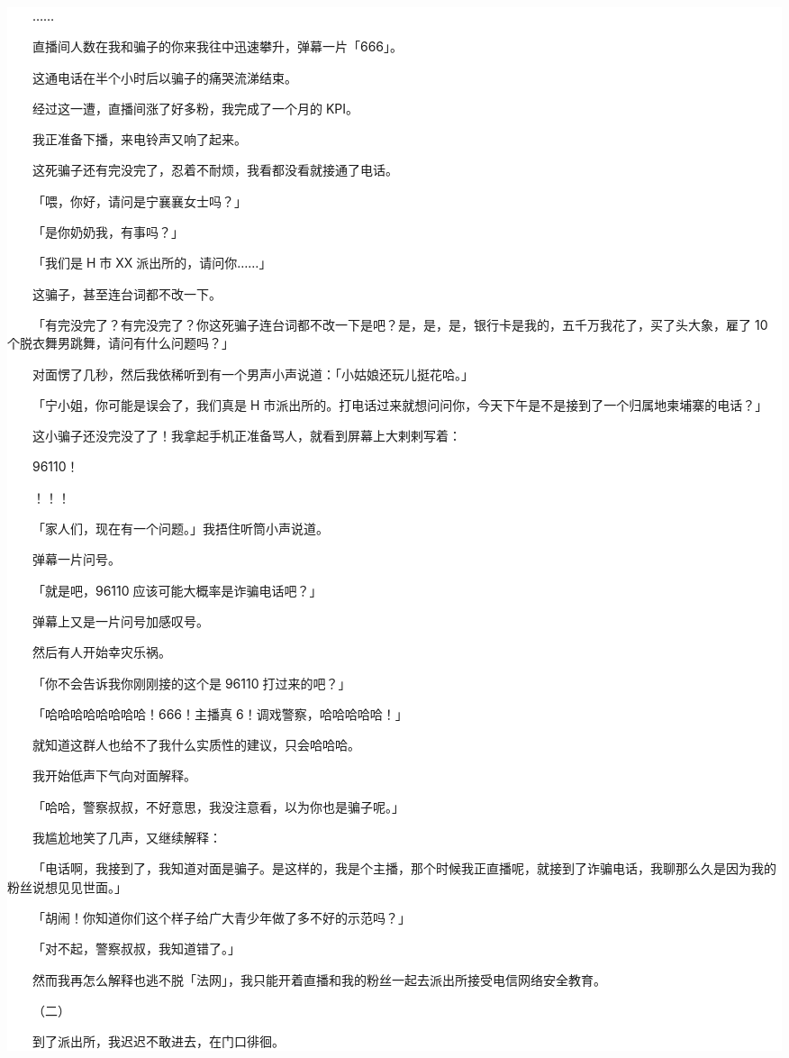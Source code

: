 &emsp;&emsp;……  
  
&emsp;&emsp;直播间人数在我和骗子的你来我往中迅速攀升，弹幕一片「666」。  
  
&emsp;&emsp;这通电话在半个小时后以骗子的痛哭流涕结束。  
  
&emsp;&emsp;经过这一遭，直播间涨了好多粉，我完成了一个月的 KPI。  
  
&emsp;&emsp;我正准备下播，来电铃声又响了起来。  
  
&emsp;&emsp;这死骗子还有完没完了，忍着不耐烦，我看都没看就接通了电话。  
  
&emsp;&emsp;「喂，你好，请问是宁襄襄女士吗？」  
  
&emsp;&emsp;「是你奶奶我，有事吗？」  
  
&emsp;&emsp;「我们是 H 市 XX 派出所的，请问你……」  
  
&emsp;&emsp;这骗子，甚至连台词都不改一下。  
  
&emsp;&emsp;「有完没完了？有完没完了？你这死骗子连台词都不改一下是吧？是，是，是，银行卡是我的，五千万我花了，买了头大象，雇了 10 个脱衣舞男跳舞，请问有什么问题吗？」  
  
&emsp;&emsp;对面愣了几秒，然后我依稀听到有一个男声小声说道：「小姑娘还玩儿挺花哈。」  
  
&emsp;&emsp;「宁小姐，你可能是误会了，我们真是 H 市派出所的。打电话过来就想问问你，今天下午是不是接到了一个归属地柬埔寨的电话？」  
  
&emsp;&emsp;这小骗子还没完没了了！我拿起手机正准备骂人，就看到屏幕上大剌剌写着：  
  
&emsp;&emsp;96110！  
  
&emsp;&emsp;！！！  
  
&emsp;&emsp;「家人们，现在有一个问题。」我捂住听筒小声说道。  
  
&emsp;&emsp;弹幕一片问号。  
  
&emsp;&emsp;「就是吧，96110 应该可能大概率是诈骗电话吧？」  
  
&emsp;&emsp;弹幕上又是一片问号加感叹号。  
  
&emsp;&emsp;然后有人开始幸灾乐祸。  
  
&emsp;&emsp;「你不会告诉我你刚刚接的这个是 96110 打过来的吧？」  
  
&emsp;&emsp;「哈哈哈哈哈哈哈哈！666！主播真 6！调戏警察，哈哈哈哈哈！」  
  
&emsp;&emsp;就知道这群人也给不了我什么实质性的建议，只会哈哈哈。  
  
&emsp;&emsp;我开始低声下气向对面解释。  
  
&emsp;&emsp;「哈哈，警察叔叔，不好意思，我没注意看，以为你也是骗子呢。」  
  
&emsp;&emsp;我尴尬地笑了几声，又继续解释：  
  
&emsp;&emsp;「电话啊，我接到了，我知道对面是骗子。是这样的，我是个主播，那个时候我正直播呢，就接到了诈骗电话，我聊那么久是因为我的粉丝说想见见世面。」  
  
&emsp;&emsp;「胡闹！你知道你们这个样子给广大青少年做了多不好的示范吗？」  
  
&emsp;&emsp;「对不起，警察叔叔，我知道错了。」  
  
&emsp;&emsp;然而我再怎么解释也逃不脱「法网」，我只能开着直播和我的粉丝一起去派出所接受电信网络安全教育。  
  
&emsp;&emsp;（二）  
  
&emsp;&emsp;到了派出所，我迟迟不敢进去，在门口徘徊。  
  